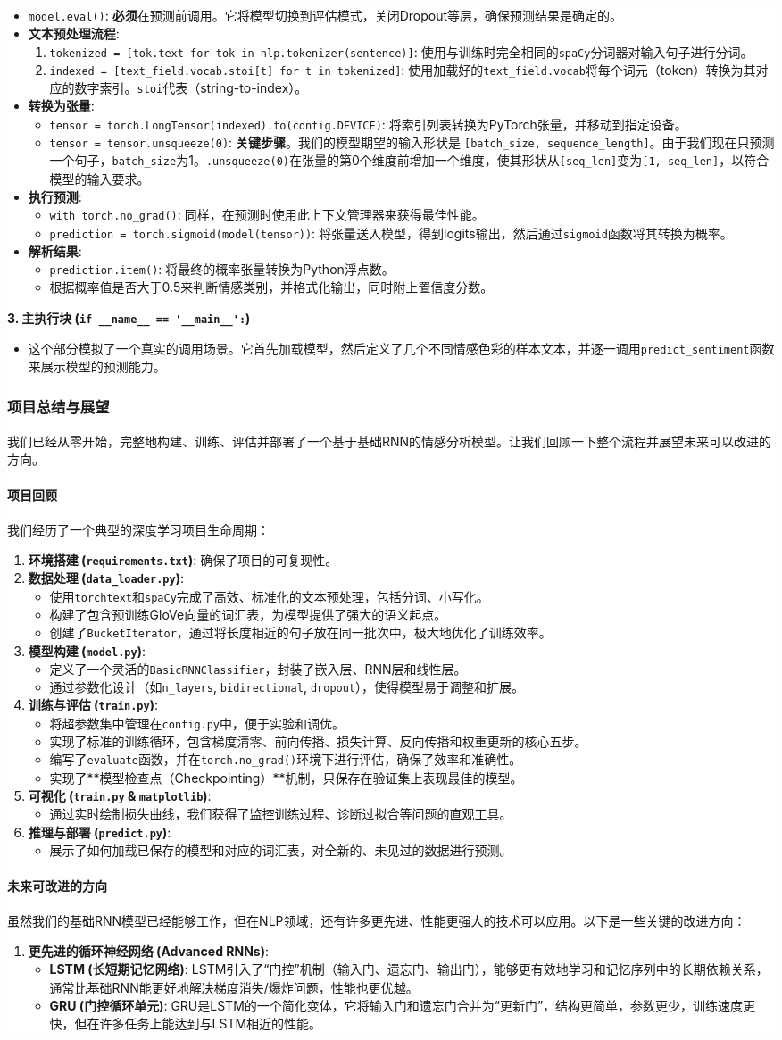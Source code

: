*   `model.eval()`: **必须**在预测前调用。它将模型切换到评估模式，关闭Dropout等层，确保预测结果是确定的。
*   **文本预处理流程**:
    1.  `tokenized = [tok.text for tok in nlp.tokenizer(sentence)]`: 使用与训练时完全相同的`spaCy`分词器对输入句子进行分词。
    2.  `indexed = [text_field.vocab.stoi[t] for t in tokenized]`: 使用加载好的`text_field.vocab`将每个词元（token）转换为其对应的数字索引。`stoi`代表（string-to-index）。
*   **转换为张量**:
    *   `tensor = torch.LongTensor(indexed).to(config.DEVICE)`: 将索引列表转换为PyTorch张量，并移动到指定设备。
    *   `tensor = tensor.unsqueeze(0)`: **关键步骤**。我们的模型期望的输入形状是 `[batch_size, sequence_length]`。由于我们现在只预测一个句子，`batch_size`为1。`.unsqueeze(0)`在张量的第0个维度前增加一个维度，使其形状从`[seq_len]`变为`[1, seq_len]`，以符合模型的输入要求。
*   **执行预测**:
    *   `with torch.no_grad()`: 同样，在预测时使用此上下文管理器来获得最佳性能。
    *   `prediction = torch.sigmoid(model(tensor))`: 将张量送入模型，得到logits输出，然后通过`sigmoid`函数将其转换为概率。
*   **解析结果**:
    *   `prediction.item()`: 将最终的概率张量转换为Python浮点数。
    *   根据概率值是否大于0.5来判断情感类别，并格式化输出，同时附上置信度分数。

**3. 主执行块 (`if __name__ == '__main__':`)**

*   这个部分模拟了一个真实的调用场景。它首先加载模型，然后定义了几个不同情感色彩的样本文本，并逐一调用`predict_sentiment`函数来展示模型的预测能力。
### **项目总结与展望**

我们已经从零开始，完整地构建、训练、评估并部署了一个基于基础RNN的情感分析模型。让我们回顾一下整个流程并展望未来可以改进的方向。

#### **项目回顾**

我们经历了一个典型的深度学习项目生命周期：

1.  **环境搭建 (`requirements.txt`)**: 确保了项目的可复现性。
2.  **数据处理 (`data_loader.py`)**:
    *   使用`torchtext`和`spaCy`完成了高效、标准化的文本预处理，包括分词、小写化。
    *   构建了包含预训练GloVe向量的词汇表，为模型提供了强大的语义起点。
    *   创建了`BucketIterator`，通过将长度相近的句子放在同一批次中，极大地优化了训练效率。
3.  **模型构建 (`model.py`)**:
    *   定义了一个灵活的`BasicRNNClassifier`，封装了嵌入层、RNN层和线性层。
    *   通过参数化设计（如`n_layers`, `bidirectional`, `dropout`），使得模型易于调整和扩展。
4.  **训练与评估 (`train.py`)**:
    *   将超参数集中管理在`config.py`中，便于实验和调优。
    *   实现了标准的训练循环，包含梯度清零、前向传播、损失计算、反向传播和权重更新的核心五步。
    *   编写了`evaluate`函数，并在`torch.no_grad()`环境下进行评估，确保了效率和准确性。
    *   实现了**模型检查点（Checkpointing）**机制，只保存在验证集上表现最佳的模型。
5.  **可视化 (`train.py` & `matplotlib`)**:
    *   通过实时绘制损失曲线，我们获得了监控训练过程、诊断过拟合等问题的直观工具。
6.  **推理与部署 (`predict.py`)**:
    *   展示了如何加载已保存的模型和对应的词汇表，对全新的、未见过的数据进行预测。

#### **未来可改进的方向**

虽然我们的基础RNN模型已经能够工作，但在NLP领域，还有许多更先进、性能更强大的技术可以应用。以下是一些关键的改进方向：

1.  **更先进的循环神经网络 (Advanced RNNs)**:
    *   **LSTM (长短期记忆网络)**: LSTM引入了“门控”机制（输入门、遗忘门、输出门），能够更有效地学习和记忆序列中的长期依赖关系，通常比基础RNN能更好地解决梯度消失/爆炸问题，性能也更优越。
    *   **GRU (门控循环单元)**: GRU是LSTM的一个简化变体，它将输入门和遗忘门合并为“更新门”，结构更简单，参数更少，训练速度更快，但在许多任务上能达到与LSTM相近的性能。

